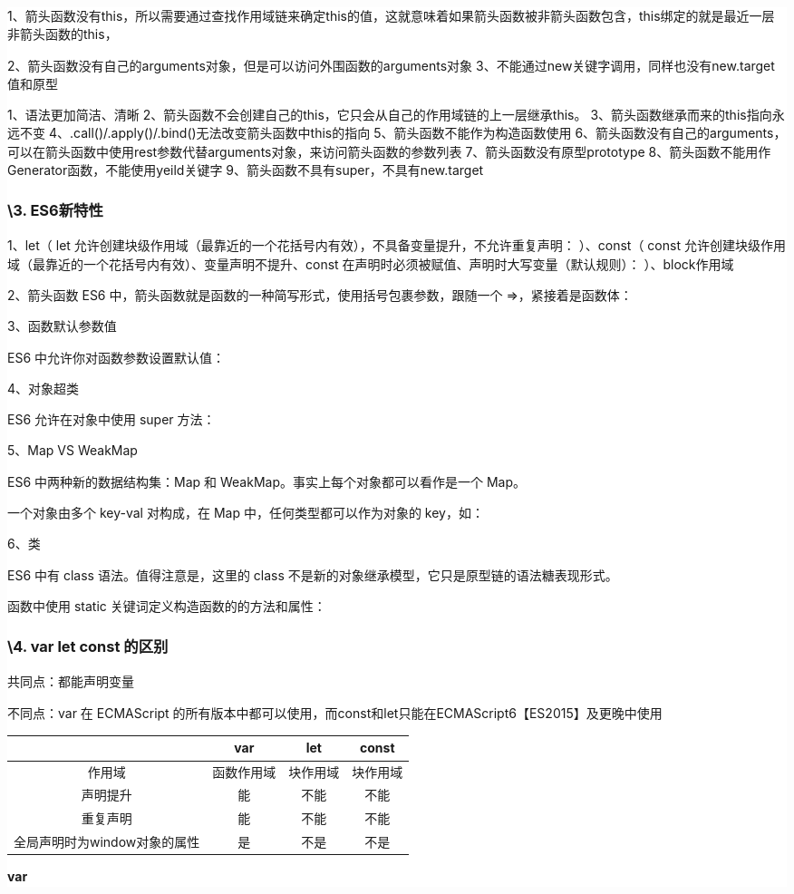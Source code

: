  1、箭头函数没有this，所以需要通过查找作用域链来确定this的值，这就意味着如果箭头函数被非箭头函数包含，this绑定的就是最近一层非箭头函数的this， 

2、箭头函数没有自己的arguments对象，但是可以访问外围函数的arguments对象 3、不能通过new关键字调用，同样也没有new.target值和原型

1、语法更加简洁、清晰
2、箭头函数不会创建自己的this，它只会从自己的作用域链的上一层继承this。
3、箭头函数继承而来的this指向永远不变
4、.call()/.apply()/.bind()无法改变箭头函数中this的指向
5、箭头函数不能作为构造函数使用
6、箭头函数没有自己的arguments，可以在箭头函数中使用rest参数代替arguments对象，来访问箭头函数的参数列表
7、箭头函数没有原型prototype
8、箭头函数不能用作Generator函数，不能使用yeild关键字
9、箭头函数不具有super，不具有new.target

### \3. ES6新特性

1、let（ let 允许创建块级作用域（最靠近的一个花括号内有效），不具备变量提升，不允许重复声明： ）、const（ const 允许创建块级作用域（最靠近的一个花括号内有效）、变量声明不提升、const 在声明时必须被赋值、声明时大写变量（默认规则）： ）、block作用域

2、箭头函数 ES6 中，箭头函数就是函数的一种简写形式，使用括号包裹参数，跟随一个 =>，紧接着是函数体：

3、函数默认参数值

ES6 中允许你对函数参数设置默认值：

4、对象超类

ES6 允许在对象中使用 super 方法：

5、Map VS WeakMap

ES6 中两种新的数据结构集：Map 和 WeakMap。事实上每个对象都可以看作是一个 Map。

一个对象由多个 key-val 对构成，在 Map 中，任何类型都可以作为对象的 key，如：

6、类

ES6 中有 class 语法。值得注意是，这里的 class 不是新的对象继承模型，它只是原型链的语法糖表现形式。

函数中使用 static 关键词定义构造函数的的方法和属性：

### \4. var let const 的区别

共同点：都能声明变量

不同点：var 在 ECMAScript 的所有版本中都可以使用，而const和let只能在ECMAScript6【ES2015】及更晚中使用

|                              |    var     |   let    |  const   |
| :--------------------------: | :--------: | :------: | :------: |
|            作用域            | 函数作用域 | 块作用域 | 块作用域 |
|           声明提升           |     能     |   不能   |   不能   |
|           重复声明           |     能     |   不能   |   不能   |
| 全局声明时为window对象的属性 |     是     |   不是   |   不是   |

**var**
